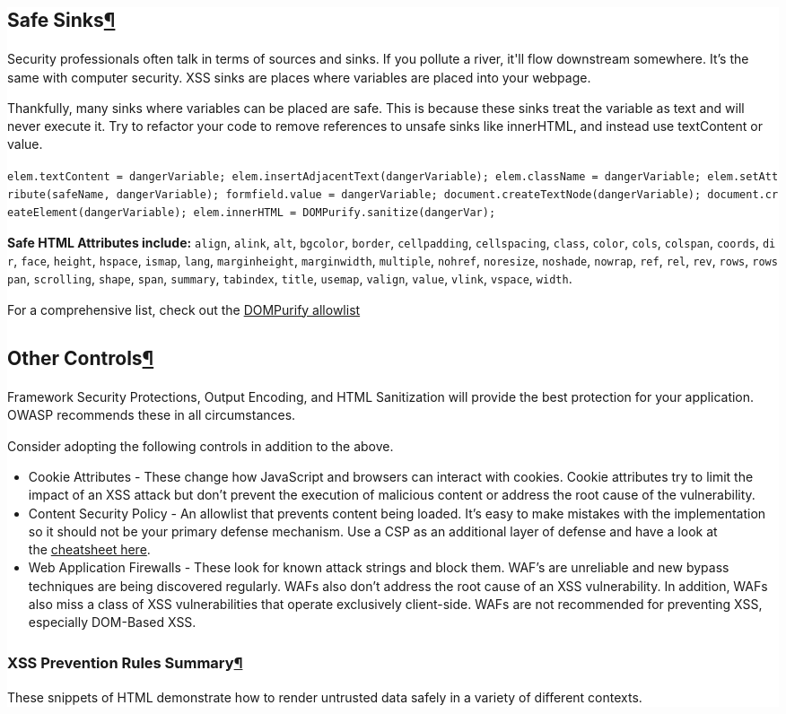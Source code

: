 ## Safe Sinks[¶](https://cheatsheetseries.owasp.org/cheatsheets/Cross_Site_Scripting_Prevention_Cheat_Sheet.html#safe-sinks "Permanent link")

Security professionals often talk in terms of sources and sinks. If you pollute a river, it'll flow downstream somewhere. It’s the same with computer security. XSS sinks are places where variables are placed into your webpage.

Thankfully, many sinks where variables can be placed are safe. This is because these sinks treat the variable as text and will never execute it. Try to refactor your code to remove references to unsafe sinks like innerHTML, and instead use textContent or value.

`elem.textContent = dangerVariable; elem.insertAdjacentText(dangerVariable); elem.className = dangerVariable; elem.setAttribute(safeName, dangerVariable); formfield.value = dangerVariable; document.createTextNode(dangerVariable); document.createElement(dangerVariable); elem.innerHTML = DOMPurify.sanitize(dangerVar);`

**Safe HTML Attributes include:** `align`, `alink`, `alt`, `bgcolor`, `border`, `cellpadding`, `cellspacing`, `class`, `color`, `cols`, `colspan`, `coords`, `dir`, `face`, `height`, `hspace`, `ismap`, `lang`, `marginheight`, `marginwidth`, `multiple`, `nohref`, `noresize`, `noshade`, `nowrap`, `ref`, `rel`, `rev`, `rows`, `rowspan`, `scrolling`, `shape`, `span`, `summary`, `tabindex`, `title`, `usemap`, `valign`, `value`, `vlink`, `vspace`, `width`.

For a comprehensive list, check out the [DOMPurify allowlist](https://github.com/cure53/DOMPurify/blob/main/src/attrs.js)

## Other Controls[¶](https://cheatsheetseries.owasp.org/cheatsheets/Cross_Site_Scripting_Prevention_Cheat_Sheet.html#other-controls "Permanent link")

Framework Security Protections, Output Encoding, and HTML Sanitization will provide the best protection for your application. OWASP recommends these in all circumstances.

Consider adopting the following controls in addition to the above.

- Cookie Attributes - These change how JavaScript and browsers can interact with cookies. Cookie attributes try to limit the impact of an XSS attack but don’t prevent the execution of malicious content or address the root cause of the vulnerability.
- Content Security Policy - An allowlist that prevents content being loaded. It’s easy to make mistakes with the implementation so it should not be your primary defense mechanism. Use a CSP as an additional layer of defense and have a look at the [cheatsheet here](https://cheatsheetseries.owasp.org/cheatsheets/Content_Security_Policy_Cheat_Sheet.html).
- Web Application Firewalls - These look for known attack strings and block them. WAF’s are unreliable and new bypass techniques are being discovered regularly. WAFs also don’t address the root cause of an XSS vulnerability. In addition, WAFs also miss a class of XSS vulnerabilities that operate exclusively client-side. WAFs are not recommended for preventing XSS, especially DOM-Based XSS.

### XSS Prevention Rules Summary[¶](https://cheatsheetseries.owasp.org/cheatsheets/Cross_Site_Scripting_Prevention_Cheat_Sheet.html#xss-prevention-rules-summary "Permanent link")

These snippets of HTML demonstrate how to render untrusted data safely in a variety of different contexts.
